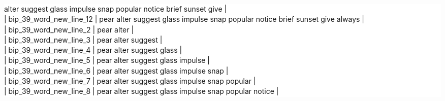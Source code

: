 alter
suggest
glass
impulse
snap
popular
notice
brief
sunset
give |  
| bip_39_word_new_line_12 | pear
alter
suggest
glass
impulse
snap
popular
notice
brief
sunset
give
always |  
| bip_39_word_new_line_2 | pear
alter |  
| bip_39_word_new_line_3 | pear
alter
suggest |  
| bip_39_word_new_line_4 | pear
alter
suggest
glass |  
| bip_39_word_new_line_5 | pear
alter
suggest
glass
impulse |  
| bip_39_word_new_line_6 | pear
alter
suggest
glass
impulse
snap |  
| bip_39_word_new_line_7 | pear
alter
suggest
glass
impulse
snap
popular |  
| bip_39_word_new_line_8 | pear
alter
suggest
glass
impulse
snap
popular
notice |  